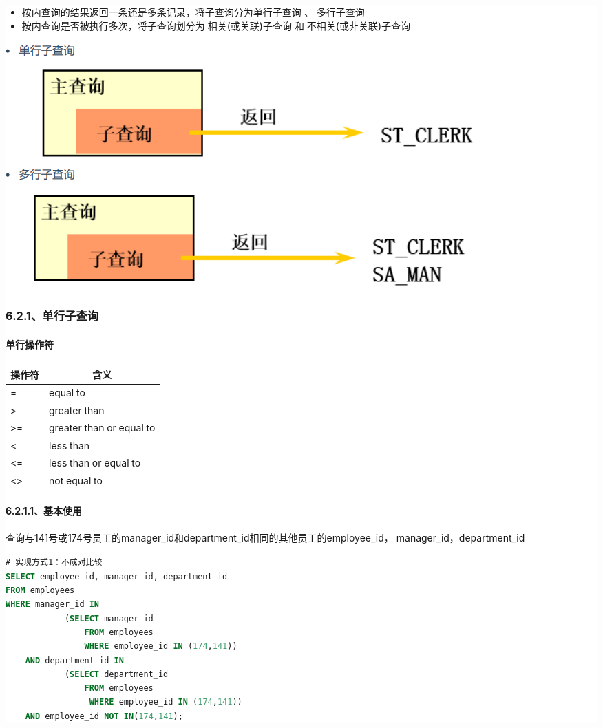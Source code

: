 - 按内查询的结果返回一条还是多条记录，将子查询分为单行子查询 、 多行子查询
- 按内查询是否被执行多次，将子查询划分为 相关(或关联)子查询 和 不相关(或非关联)子查询

![image-20220317091428585](images/image-20220317091428585.png)

### 6.2.1、单行子查询

#### 单行操作符

|操作符 |含义|
| ---- | ---- |
|= |equal to|
|> |greater than|
|>= |greater than or equal to|
|< |less than|
|<= |less than or equal to|
|<> |not equal to|



#### 6.2.1.1、基本使用

查询与141号或174号员工的manager_id和department_id相同的其他员工的employee_id， manager_id，department_id

~~~sql
# 实现方式1：不成对比较
SELECT employee_id, manager_id, department_id
FROM employees
WHERE manager_id IN
			(SELECT manager_id
 				FROM employees
 				WHERE employee_id IN (174,141))
	AND department_id IN
			(SELECT department_id
 				FROM employees
				 WHERE employee_id IN (174,141))
	AND employee_id NOT IN(174,141);
~~~
